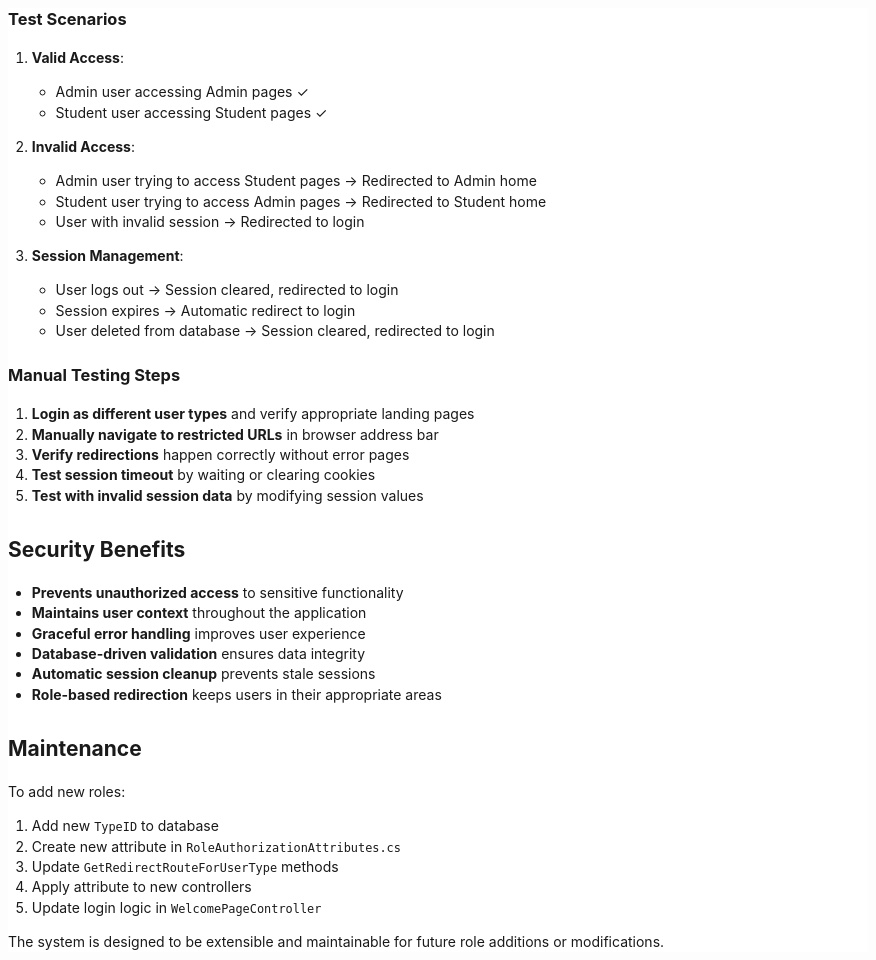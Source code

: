 ### Test Scenarios

1. **Valid Access**: 
   - Admin user accessing Admin pages ✓
   - Student user accessing Student pages ✓

2. **Invalid Access**:
   - Admin user trying to access Student pages → Redirected to Admin home
   - Student user trying to access Admin pages → Redirected to Student home
   - User with invalid session → Redirected to login

3. **Session Management**:
   - User logs out → Session cleared, redirected to login
   - Session expires → Automatic redirect to login
   - User deleted from database → Session cleared, redirected to login

### Manual Testing Steps

1. **Login as different user types** and verify appropriate landing pages
2. **Manually navigate to restricted URLs** in browser address bar
3. **Verify redirections** happen correctly without error pages
4. **Test session timeout** by waiting or clearing cookies
5. **Test with invalid session data** by modifying session values

## Security Benefits

- **Prevents unauthorized access** to sensitive functionality
- **Maintains user context** throughout the application
- **Graceful error handling** improves user experience  
- **Database-driven validation** ensures data integrity
- **Automatic session cleanup** prevents stale sessions
- **Role-based redirection** keeps users in their appropriate areas

## Maintenance

To add new roles:
1. Add new `TypeID` to database
2. Create new attribute in `RoleAuthorizationAttributes.cs`
3. Update `GetRedirectRouteForUserType` methods
4. Apply attribute to new controllers
5. Update login logic in `WelcomePageController`

The system is designed to be extensible and maintainable for future role additions or modifications.
